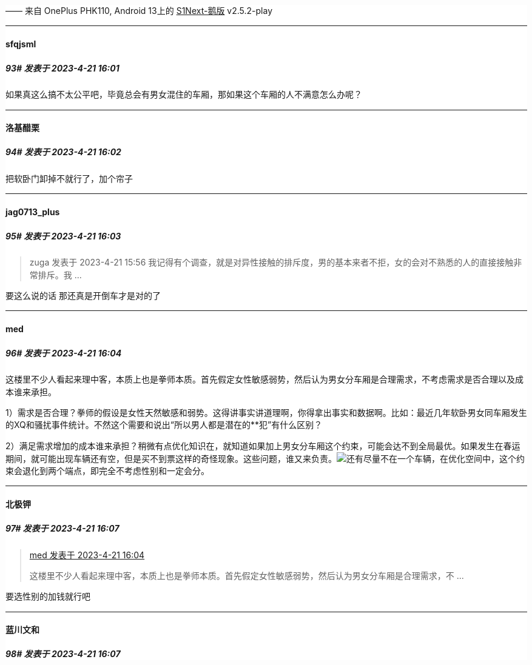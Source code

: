 —— 来自 OnePlus PHK110, Android 13上的 [S1Next-鹅版](https://github.com/ykrank/S1-Next/releases) v2.5.2-play

*****

####  sfqjsml  
##### 93#       发表于 2023-4-21 16:01

如果真这么搞不太公平吧，毕竟总会有男女混住的车厢，那如果这个车厢的人不满意怎么办呢？

*****

####  洛基醋栗  
##### 94#       发表于 2023-4-21 16:02

把软卧门卸掉不就行了，加个帘子


*****

####  jag0713_plus  
##### 95#       发表于 2023-4-21 16:03

<blockquote>zuga 发表于 2023-4-21 15:56
我记得有个调查，就是对异性接触的排斥度，男的基本来者不拒，女的会对不熟悉的人的直接接触非常排斥。我 ...</blockquote>
要这么说的话 那还真是开倒车才是对的了

*****

####  med  
##### 96#       发表于 2023-4-21 16:04

这楼里不少人看起来理中客，本质上也是拳师本质。首先假定女性敏感弱势，然后认为男女分车厢是合理需求，不考虑需求是否合理以及成本谁来承担。

1）需求是否合理？拳师的假设是女性天然敏感和弱势。这得讲事实讲道理啊，你得拿出事实和数据啊。比如：最近几年软卧男女同车厢发生的XQ和骚扰事件统计。不然这个需要和说出“所以男人都是潜在的**犯”有什么区别？

2）满足需求增加的成本谁来承担？稍微有点优化知识在，就知道如果加上男女分车厢这个约束，可能会达不到全局最优。如果发生在春运期间，就可能出现车辆还有空，但是买不到票这样的奇怪现象。这些问题，谁又来负责。<img src="https://static.saraba1st.com/image/smiley/face2017/067.png" referrerpolicy="no-referrer">还有尽量不在一个车辆，在优化空间中，这个约束会退化到两个端点，即完全不考虑性别和一定会分。

*****

####  北极钾  
##### 97#       发表于 2023-4-21 16:07

<blockquote><a href="httphttps://bbs.saraba1st.com/2b/forum.php?mod=redirect&amp;goto=findpost&amp;pid=60549437&amp;ptid=2130054" target="_blank">med 发表于 2023-4-21 16:04</a>

这楼里不少人看起来理中客，本质上也是拳师本质。首先假定女性敏感弱势，然后认为男女分车厢是合理需求，不 ...</blockquote>
要选性别的加钱就行吧

*****

####  蓝川文和  
##### 98#       发表于 2023-4-21 16:07
